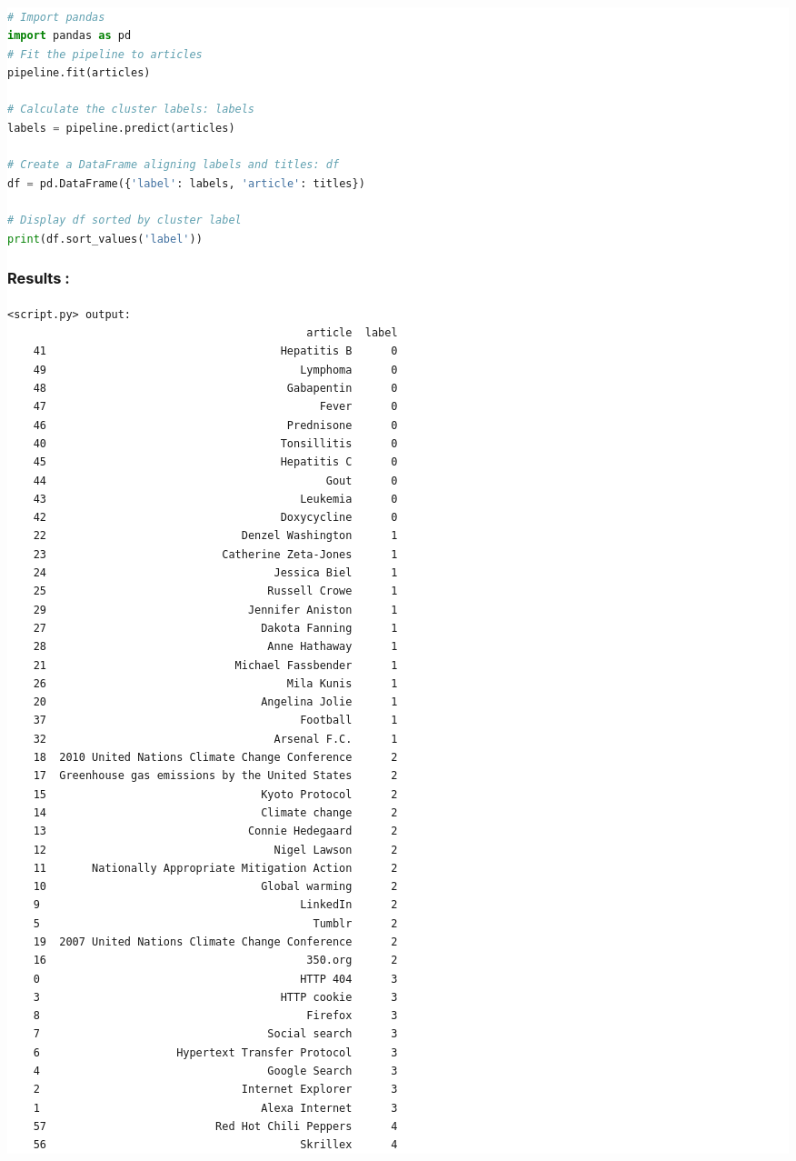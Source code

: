 ```python
# Import pandas
import pandas as pd
# Fit the pipeline to articles
pipeline.fit(articles)

# Calculate the cluster labels: labels
labels = pipeline.predict(articles)

# Create a DataFrame aligning labels and titles: df
df = pd.DataFrame({'label': labels, 'article': titles})

# Display df sorted by cluster label
print(df.sort_values('label'))
```

### Results :  

	<script.py> output:
												  article  label
		41                                    Hepatitis B      0
		49                                       Lymphoma      0
		48                                     Gabapentin      0
		47                                          Fever      0
		46                                     Prednisone      0
		40                                    Tonsillitis      0
		45                                    Hepatitis C      0
		44                                           Gout      0
		43                                       Leukemia      0
		42                                    Doxycycline      0
		22                              Denzel Washington      1
		23                           Catherine Zeta-Jones      1
		24                                   Jessica Biel      1
		25                                  Russell Crowe      1
		29                               Jennifer Aniston      1
		27                                 Dakota Fanning      1
		28                                  Anne Hathaway      1
		21                             Michael Fassbender      1
		26                                     Mila Kunis      1
		20                                 Angelina Jolie      1
		37                                       Football      1
		32                                   Arsenal F.C.      1
		18  2010 United Nations Climate Change Conference      2
		17  Greenhouse gas emissions by the United States      2
		15                                 Kyoto Protocol      2
		14                                 Climate change      2
		13                               Connie Hedegaard      2
		12                                   Nigel Lawson      2
		11       Nationally Appropriate Mitigation Action      2
		10                                 Global warming      2
		9                                        LinkedIn      2
		5                                          Tumblr      2
		19  2007 United Nations Climate Change Conference      2
		16                                        350.org      2
		0                                        HTTP 404      3
		3                                     HTTP cookie      3
		8                                         Firefox      3
		7                                   Social search      3
		6                     Hypertext Transfer Protocol      3
		4                                   Google Search      3
		2                               Internet Explorer      3
		1                                  Alexa Internet      3
		57                          Red Hot Chili Peppers      4
		56                                       Skrillex      4